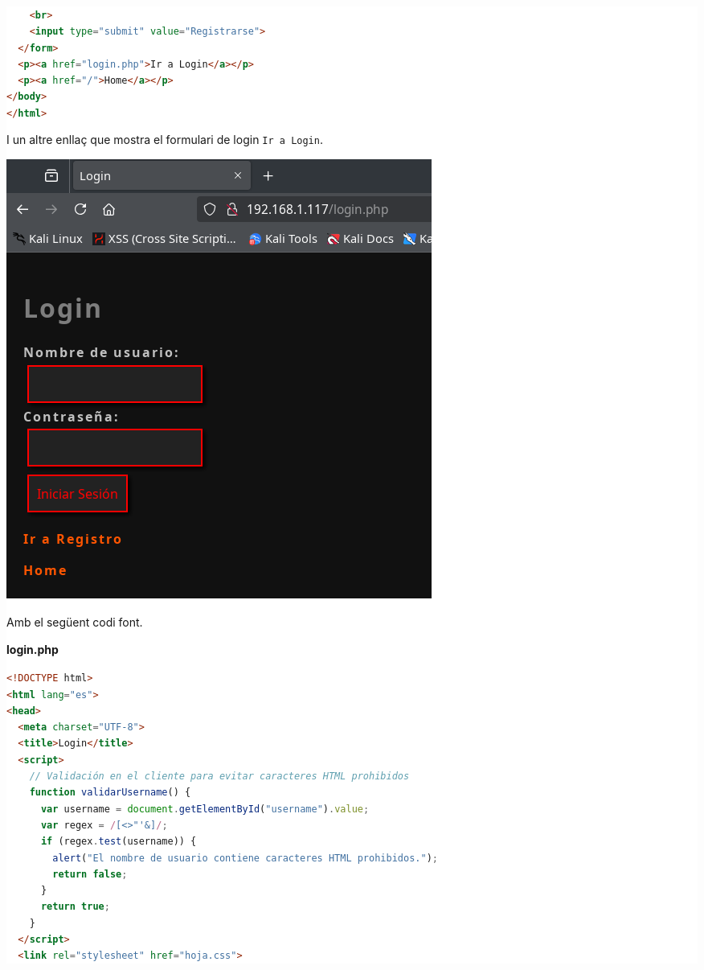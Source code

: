 ```html
    <br>
    <input type="submit" value="Registrarse">
  </form>
  <p><a href="login.php">Ir a Login</a></p>
  <p><a href="/">Home</a></p>
</body>
</html>

```

I un altre enllaç que mostra el formulari de login `Ir a Login`.

![alt text](../../../assets/images/token-of-hate/image-3.png)

Amb el següent codi font.

**login.php**

```html
<!DOCTYPE html>
<html lang="es">
<head>
  <meta charset="UTF-8">
  <title>Login</title>
  <script>
    // Validación en el cliente para evitar caracteres HTML prohibidos
    function validarUsername() {
      var username = document.getElementById("username").value;
      var regex = /[<>"'&]/;
      if (regex.test(username)) {
        alert("El nombre de usuario contiene caracteres HTML prohibidos.");
        return false;
      }
      return true;
    }
  </script>
  <link rel="stylesheet" href="hoja.css">

```